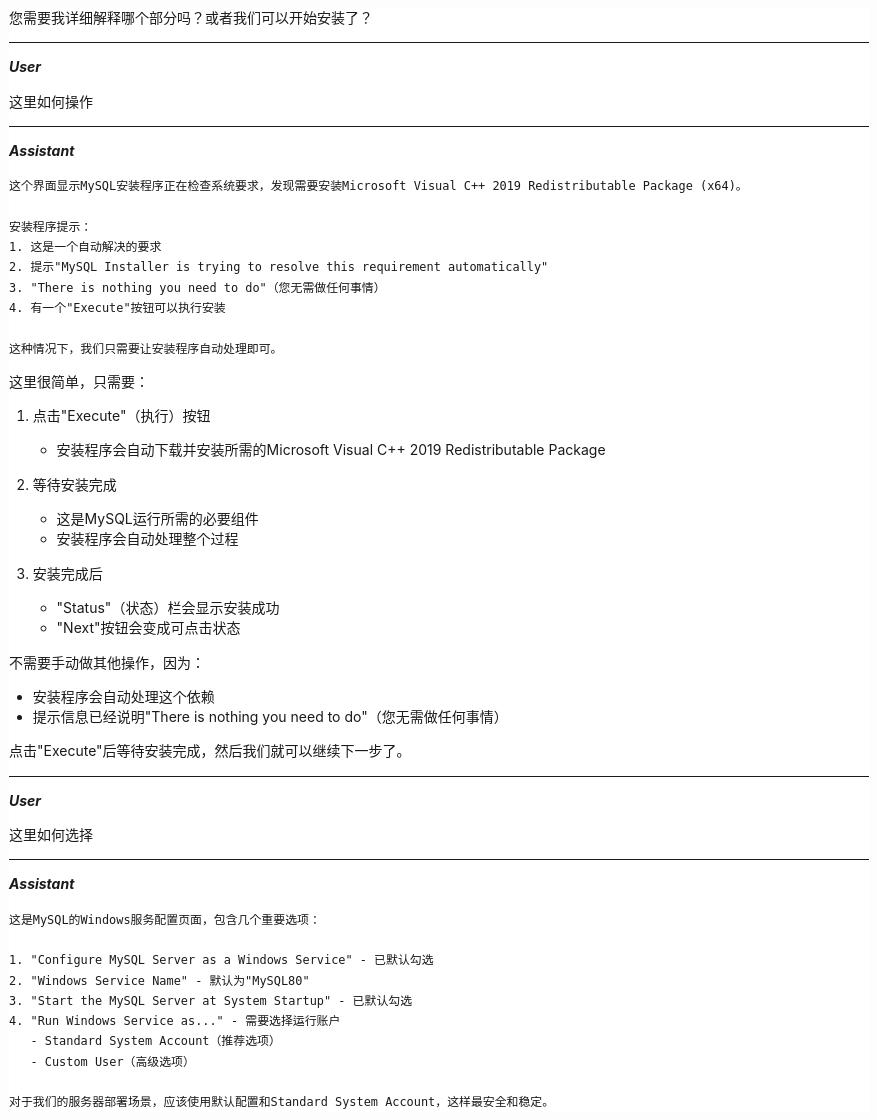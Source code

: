 您需要我详细解释哪个部分吗？或者我们可以开始安装了？

---

_**User**_

这里如何操作

---

_**Assistant**_

```thinking
这个界面显示MySQL安装程序正在检查系统要求，发现需要安装Microsoft Visual C++ 2019 Redistributable Package (x64)。

安装程序提示：
1. 这是一个自动解决的要求
2. 提示"MySQL Installer is trying to resolve this requirement automatically"
3. "There is nothing you need to do"（您无需做任何事情）
4. 有一个"Execute"按钮可以执行安装

这种情况下，我们只需要让安装程序自动处理即可。
```

这里很简单，只需要：

1. 点击"Execute"（执行）按钮
   - 安装程序会自动下载并安装所需的Microsoft Visual C++ 2019 Redistributable Package

2. 等待安装完成
   - 这是MySQL运行所需的必要组件
   - 安装程序会自动处理整个过程

3. 安装完成后
   - "Status"（状态）栏会显示安装成功
   - "Next"按钮会变成可点击状态

不需要手动做其他操作，因为：
- 安装程序会自动处理这个依赖
- 提示信息已经说明"There is nothing you need to do"（您无需做任何事情）

点击"Execute"后等待安装完成，然后我们就可以继续下一步了。

---

_**User**_

这里如何选择

---

_**Assistant**_

```thinking
这是MySQL的Windows服务配置页面，包含几个重要选项：

1. "Configure MySQL Server as a Windows Service" - 已默认勾选
2. "Windows Service Name" - 默认为"MySQL80"
3. "Start the MySQL Server at System Startup" - 已默认勾选
4. "Run Windows Service as..." - 需要选择运行账户
   - Standard System Account（推荐选项）
   - Custom User（高级选项）

对于我们的服务器部署场景，应该使用默认配置和Standard System Account，这样最安全和稳定。
```
